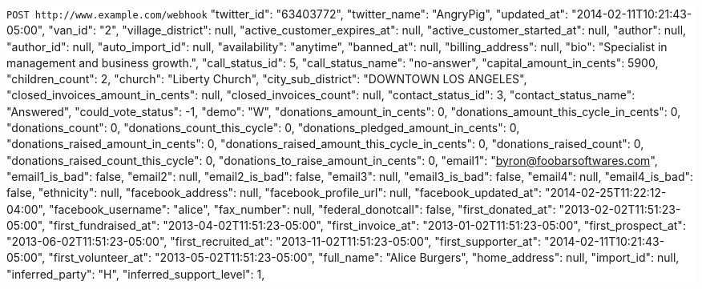 ```POST http://www.example.com/webhook```
        "twitter_id": "63403772",
        "twitter_name": "AngryPig",
        "updated_at": "2014-02-11T10:21:43-05:00",
        "van_id": "2",
        "village_district": null,
        "active_customer_expires_at": null,
        "active_customer_started_at": null,
        "author": null,
        "author_id": null,
        "auto_import_id": null,
        "availability": "anytime",
        "banned_at": null,
        "billing_address": null,
        "bio": "Specialist in management and business growth.",
        "call_status_id": 5,
        "call_status_name": "no-answer",
        "capital_amount_in_cents": 5900,
        "children_count": 2,
        "church": "Liberty Church",
        "city_sub_district": "DOWNTOWN LOS ANGELES",
        "closed_invoices_amount_in_cents": null,
        "closed_invoices_count": null,
        "contact_status_id": 3,
        "contact_status_name": "Answered",
        "could_vote_status": -1,
        "demo": "W",
        "donations_amount_in_cents": 0,
        "donations_amount_this_cycle_in_cents": 0,
        "donations_count": 0,
        "donations_count_this_cycle": 0,
        "donations_pledged_amount_in_cents": 0,
        "donations_raised_amount_in_cents": 0,
        "donations_raised_amount_this_cycle_in_cents": 0,
        "donations_raised_count": 0,
        "donations_raised_count_this_cycle": 0,
        "donations_to_raise_amount_in_cents": 0,
        "email1": "byron@foobarsoftwares.com",
        "email1_is_bad": false,
        "email2": null,
        "email2_is_bad": false,
        "email3": null,
        "email3_is_bad": false,
        "email4": null,
        "email4_is_bad": false,
        "ethnicity": null,
        "facebook_address": null,
        "facebook_profile_url": null,
        "facebook_updated_at": "2014-02-25T11:22:12-04:00",
        "facebook_username": "alice",
        "fax_number": null,
        "federal_donotcall": false,
        "first_donated_at": "2013-02-02T11:51:23-05:00",
        "first_fundraised_at": "2013-04-02T11:51:23-05:00",
        "first_invoice_at": "2013-01-02T11:51:23-05:00",
        "first_prospect_at": "2013-06-02T11:51:23-05:00",
        "first_recruited_at": "2013-11-02T11:51:23-05:00",
        "first_supporter_at": "2014-02-11T10:21:43-05:00",
        "first_volunteer_at": "2013-05-02T11:51:23-05:00",
        "full_name": "Alice Burgers",
        "home_address": null,
        "import_id": null,
        "inferred_party": "H",
        "inferred_support_level": 1,
```